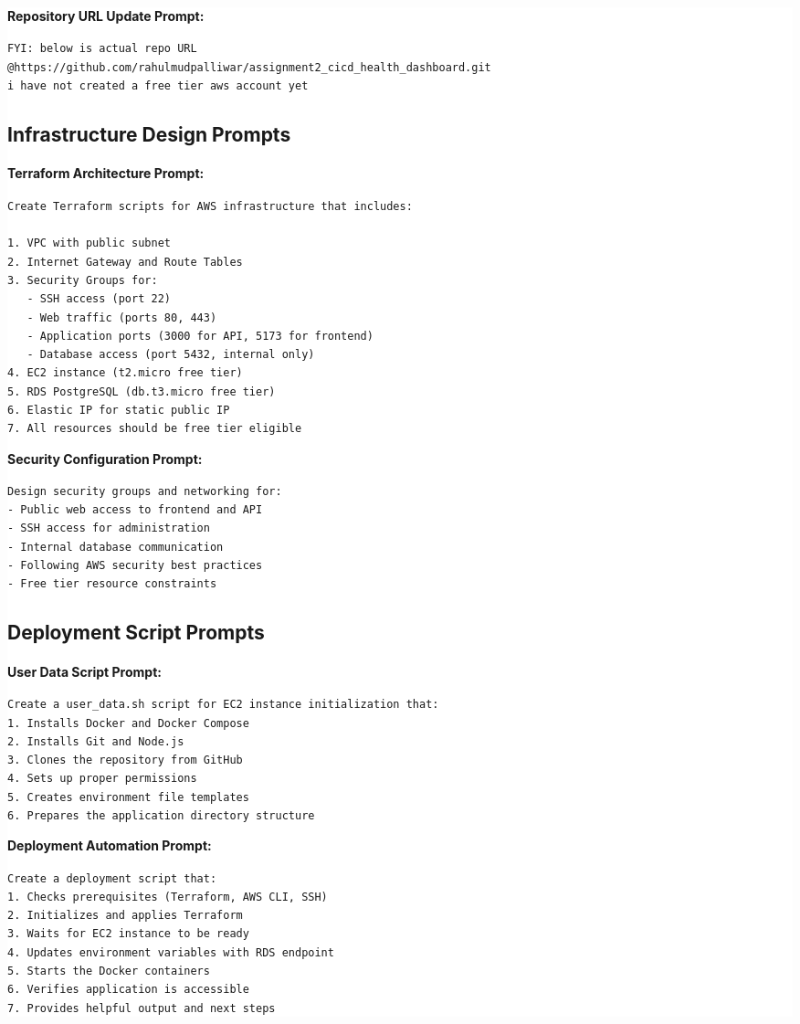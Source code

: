 **Repository URL Update Prompt:**
```
FYI: below is actual repo URL
@https://github.com/rahulmudpalliwar/assignment2_cicd_health_dashboard.git 
i have not created a free tier aws account yet
```

## Infrastructure Design Prompts

**Terraform Architecture Prompt:**
```
Create Terraform scripts for AWS infrastructure that includes:

1. VPC with public subnet
2. Internet Gateway and Route Tables
3. Security Groups for:
   - SSH access (port 22)
   - Web traffic (ports 80, 443)
   - Application ports (3000 for API, 5173 for frontend)
   - Database access (port 5432, internal only)
4. EC2 instance (t2.micro free tier)
5. RDS PostgreSQL (db.t3.micro free tier)
6. Elastic IP for static public IP
7. All resources should be free tier eligible
```

**Security Configuration Prompt:**
```
Design security groups and networking for:
- Public web access to frontend and API
- SSH access for administration
- Internal database communication
- Following AWS security best practices
- Free tier resource constraints
```

## Deployment Script Prompts

**User Data Script Prompt:**
```
Create a user_data.sh script for EC2 instance initialization that:
1. Installs Docker and Docker Compose
2. Installs Git and Node.js
3. Clones the repository from GitHub
4. Sets up proper permissions
5. Creates environment file templates
6. Prepares the application directory structure
```

**Deployment Automation Prompt:**
```
Create a deployment script that:
1. Checks prerequisites (Terraform, AWS CLI, SSH)
2. Initializes and applies Terraform
3. Waits for EC2 instance to be ready
4. Updates environment variables with RDS endpoint
5. Starts the Docker containers
6. Verifies application is accessible
7. Provides helpful output and next steps
```
